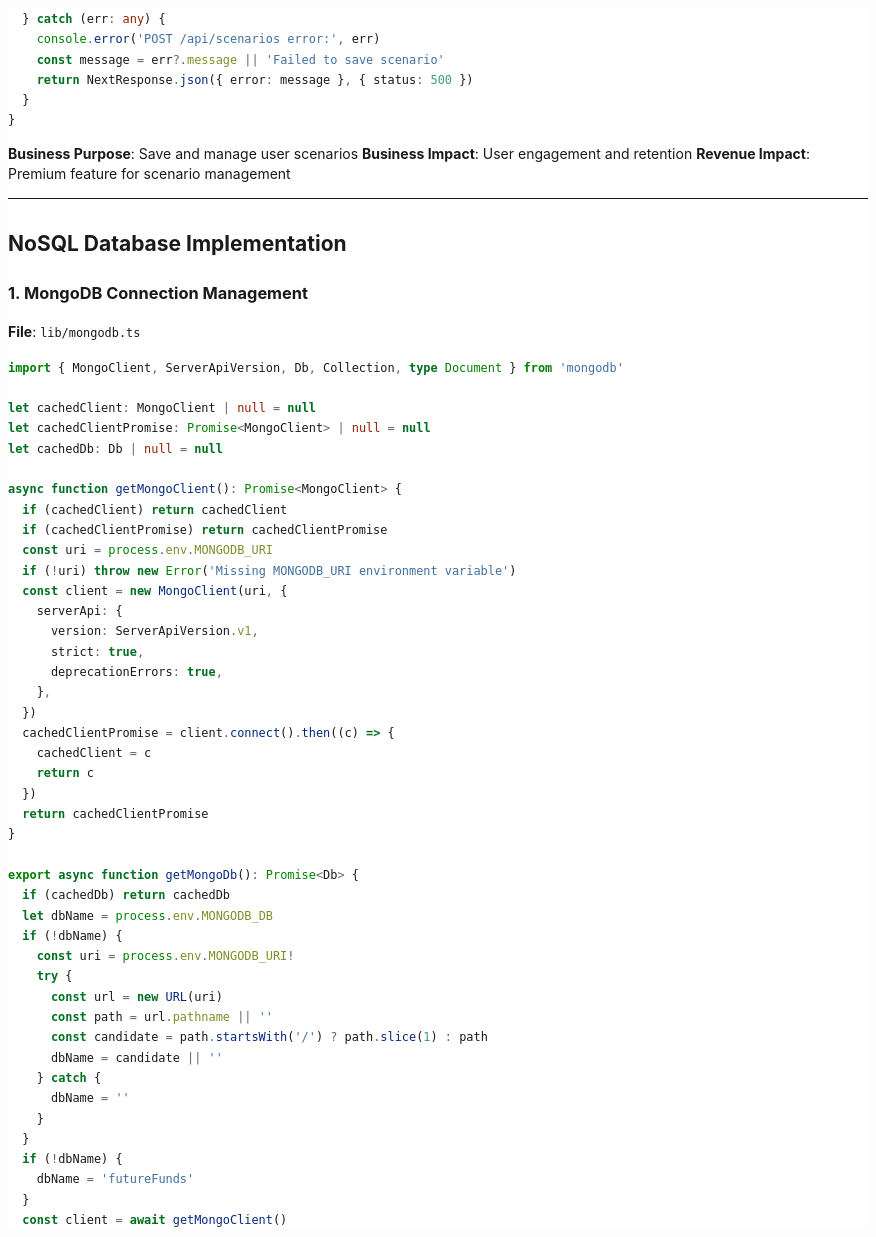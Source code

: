 ```typescript
  } catch (err: any) {
    console.error('POST /api/scenarios error:', err)
    const message = err?.message || 'Failed to save scenario'
    return NextResponse.json({ error: message }, { status: 500 })
  }
}
```

**Business Purpose**: Save and manage user scenarios
**Business Impact**: User engagement and retention
**Revenue Impact**: Premium feature for scenario management

---

## NoSQL Database Implementation

### 1. MongoDB Connection Management

**File**: `lib/mongodb.ts`

```typescript
import { MongoClient, ServerApiVersion, Db, Collection, type Document } from 'mongodb'

let cachedClient: MongoClient | null = null
let cachedClientPromise: Promise<MongoClient> | null = null
let cachedDb: Db | null = null

async function getMongoClient(): Promise<MongoClient> {
  if (cachedClient) return cachedClient
  if (cachedClientPromise) return cachedClientPromise
  const uri = process.env.MONGODB_URI
  if (!uri) throw new Error('Missing MONGODB_URI environment variable')
  const client = new MongoClient(uri, {
    serverApi: {
      version: ServerApiVersion.v1,
      strict: true,
      deprecationErrors: true,
    },
  })
  cachedClientPromise = client.connect().then((c) => {
    cachedClient = c
    return c
  })
  return cachedClientPromise
}

export async function getMongoDb(): Promise<Db> {
  if (cachedDb) return cachedDb
  let dbName = process.env.MONGODB_DB
  if (!dbName) {
    const uri = process.env.MONGODB_URI!
    try {
      const url = new URL(uri)
      const path = url.pathname || ''
      const candidate = path.startsWith('/') ? path.slice(1) : path
      dbName = candidate || ''
    } catch {
      dbName = ''
    }
  }
  if (!dbName) {
    dbName = 'futureFunds'
  }
  const client = await getMongoClient()
```
